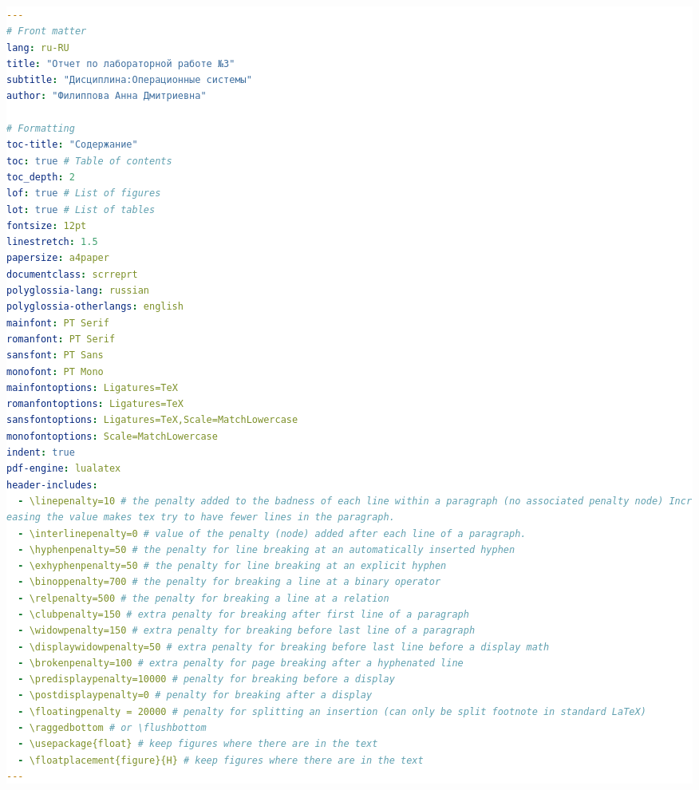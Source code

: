 ```yaml
---
# Front matter
lang: ru-RU
title: "Отчет по лабораторной работе №3"
subtitle: "Дисциплина:Операционные системы"
author: "Филиппова Анна Дмитриевна"

# Formatting
toc-title: "Содержание"
toc: true # Table of contents
toc_depth: 2
lof: true # List of figures
lot: true # List of tables
fontsize: 12pt
linestretch: 1.5
papersize: a4paper
documentclass: scrreprt
polyglossia-lang: russian
polyglossia-otherlangs: english
mainfont: PT Serif
romanfont: PT Serif
sansfont: PT Sans
monofont: PT Mono
mainfontoptions: Ligatures=TeX
romanfontoptions: Ligatures=TeX
sansfontoptions: Ligatures=TeX,Scale=MatchLowercase
monofontoptions: Scale=MatchLowercase
indent: true
pdf-engine: lualatex
header-includes:
  - \linepenalty=10 # the penalty added to the badness of each line within a paragraph (no associated penalty node) Increasing the value makes tex try to have fewer lines in the paragraph.
  - \interlinepenalty=0 # value of the penalty (node) added after each line of a paragraph.
  - \hyphenpenalty=50 # the penalty for line breaking at an automatically inserted hyphen
  - \exhyphenpenalty=50 # the penalty for line breaking at an explicit hyphen
  - \binoppenalty=700 # the penalty for breaking a line at a binary operator
  - \relpenalty=500 # the penalty for breaking a line at a relation
  - \clubpenalty=150 # extra penalty for breaking after first line of a paragraph
  - \widowpenalty=150 # extra penalty for breaking before last line of a paragraph
  - \displaywidowpenalty=50 # extra penalty for breaking before last line before a display math
  - \brokenpenalty=100 # extra penalty for page breaking after a hyphenated line
  - \predisplaypenalty=10000 # penalty for breaking before a display
  - \postdisplaypenalty=0 # penalty for breaking after a display
  - \floatingpenalty = 20000 # penalty for splitting an insertion (can only be split footnote in standard LaTeX)
  - \raggedbottom # or \flushbottom
  - \usepackage{float} # keep figures where there are in the text
  - \floatplacement{figure}{H} # keep figures where there are in the text
---
```
